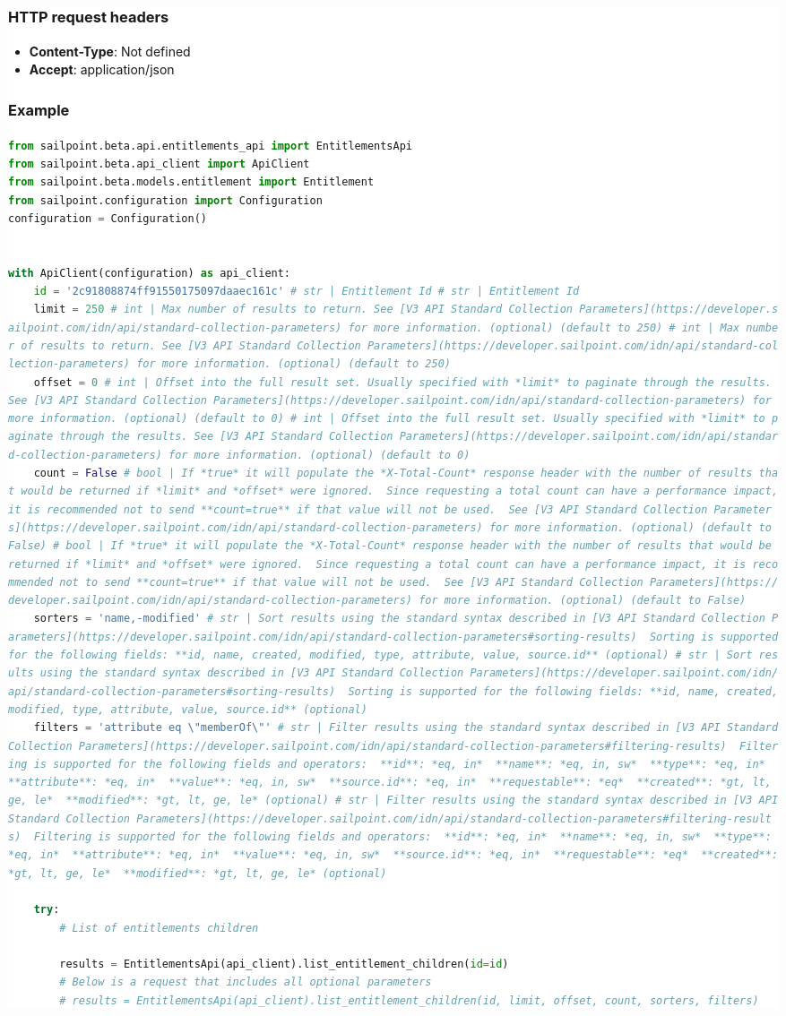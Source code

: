 ### HTTP request headers
 - **Content-Type**: Not defined
 - **Accept**: application/json

### Example

```python
from sailpoint.beta.api.entitlements_api import EntitlementsApi
from sailpoint.beta.api_client import ApiClient
from sailpoint.beta.models.entitlement import Entitlement
from sailpoint.configuration import Configuration
configuration = Configuration()


with ApiClient(configuration) as api_client:
    id = '2c91808874ff91550175097daaec161c' # str | Entitlement Id # str | Entitlement Id
    limit = 250 # int | Max number of results to return. See [V3 API Standard Collection Parameters](https://developer.sailpoint.com/idn/api/standard-collection-parameters) for more information. (optional) (default to 250) # int | Max number of results to return. See [V3 API Standard Collection Parameters](https://developer.sailpoint.com/idn/api/standard-collection-parameters) for more information. (optional) (default to 250)
    offset = 0 # int | Offset into the full result set. Usually specified with *limit* to paginate through the results. See [V3 API Standard Collection Parameters](https://developer.sailpoint.com/idn/api/standard-collection-parameters) for more information. (optional) (default to 0) # int | Offset into the full result set. Usually specified with *limit* to paginate through the results. See [V3 API Standard Collection Parameters](https://developer.sailpoint.com/idn/api/standard-collection-parameters) for more information. (optional) (default to 0)
    count = False # bool | If *true* it will populate the *X-Total-Count* response header with the number of results that would be returned if *limit* and *offset* were ignored.  Since requesting a total count can have a performance impact, it is recommended not to send **count=true** if that value will not be used.  See [V3 API Standard Collection Parameters](https://developer.sailpoint.com/idn/api/standard-collection-parameters) for more information. (optional) (default to False) # bool | If *true* it will populate the *X-Total-Count* response header with the number of results that would be returned if *limit* and *offset* were ignored.  Since requesting a total count can have a performance impact, it is recommended not to send **count=true** if that value will not be used.  See [V3 API Standard Collection Parameters](https://developer.sailpoint.com/idn/api/standard-collection-parameters) for more information. (optional) (default to False)
    sorters = 'name,-modified' # str | Sort results using the standard syntax described in [V3 API Standard Collection Parameters](https://developer.sailpoint.com/idn/api/standard-collection-parameters#sorting-results)  Sorting is supported for the following fields: **id, name, created, modified, type, attribute, value, source.id** (optional) # str | Sort results using the standard syntax described in [V3 API Standard Collection Parameters](https://developer.sailpoint.com/idn/api/standard-collection-parameters#sorting-results)  Sorting is supported for the following fields: **id, name, created, modified, type, attribute, value, source.id** (optional)
    filters = 'attribute eq \"memberOf\"' # str | Filter results using the standard syntax described in [V3 API Standard Collection Parameters](https://developer.sailpoint.com/idn/api/standard-collection-parameters#filtering-results)  Filtering is supported for the following fields and operators:  **id**: *eq, in*  **name**: *eq, in, sw*  **type**: *eq, in*  **attribute**: *eq, in*  **value**: *eq, in, sw*  **source.id**: *eq, in*  **requestable**: *eq*  **created**: *gt, lt, ge, le*  **modified**: *gt, lt, ge, le* (optional) # str | Filter results using the standard syntax described in [V3 API Standard Collection Parameters](https://developer.sailpoint.com/idn/api/standard-collection-parameters#filtering-results)  Filtering is supported for the following fields and operators:  **id**: *eq, in*  **name**: *eq, in, sw*  **type**: *eq, in*  **attribute**: *eq, in*  **value**: *eq, in, sw*  **source.id**: *eq, in*  **requestable**: *eq*  **created**: *gt, lt, ge, le*  **modified**: *gt, lt, ge, le* (optional)

    try:
        # List of entitlements children
        
        results = EntitlementsApi(api_client).list_entitlement_children(id=id)
        # Below is a request that includes all optional parameters
        # results = EntitlementsApi(api_client).list_entitlement_children(id, limit, offset, count, sorters, filters)
```